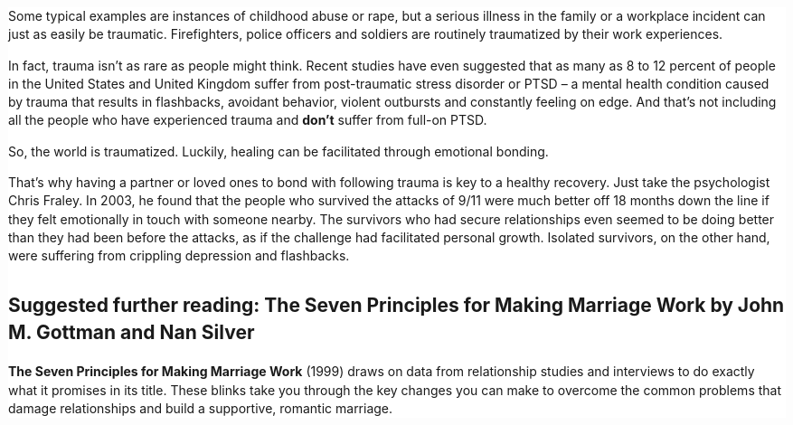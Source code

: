 Some typical examples are instances of childhood abuse or rape, but a serious
illness in the family or a workplace incident can just as easily be traumatic.
Firefighters, police officers and soldiers are routinely traumatized by their
work experiences.

In fact, trauma isn’t as rare as people might think. Recent studies have even
suggested that as many as 8 to 12 percent of people in the United States and
United Kingdom suffer from post-traumatic stress disorder or PTSD – a mental
health condition caused by trauma that results in flashbacks, avoidant
behavior, violent outbursts and constantly feeling on edge. And that’s not
including all the people who have experienced trauma and **don’t** suffer from
full-on PTSD.

So, the world is traumatized. Luckily, healing can be facilitated through
emotional bonding.

That’s why having a partner or loved ones to bond with following trauma is key
to a healthy recovery. Just take the psychologist Chris Fraley. In 2003, he
found that the people who survived the attacks of 9/11 were much better off 18
months down the line if they felt emotionally in touch with someone nearby. The
survivors who had secure relationships even seemed to be doing better than they
had been before the attacks, as if the challenge had facilitated personal
growth. Isolated survivors, on the other hand, were suffering from crippling
depression and flashbacks.

## Suggested further reading: The Seven Principles for Making Marriage Work by John M. Gottman and Nan Silver

**The Seven Principles for Making Marriage Work** (1999) draws on data from
relationship studies and interviews to do exactly what it promises in its
title. These blinks take you through the key changes you can make to overcome
the common problems that damage relationships and build a supportive, romantic
marriage.
